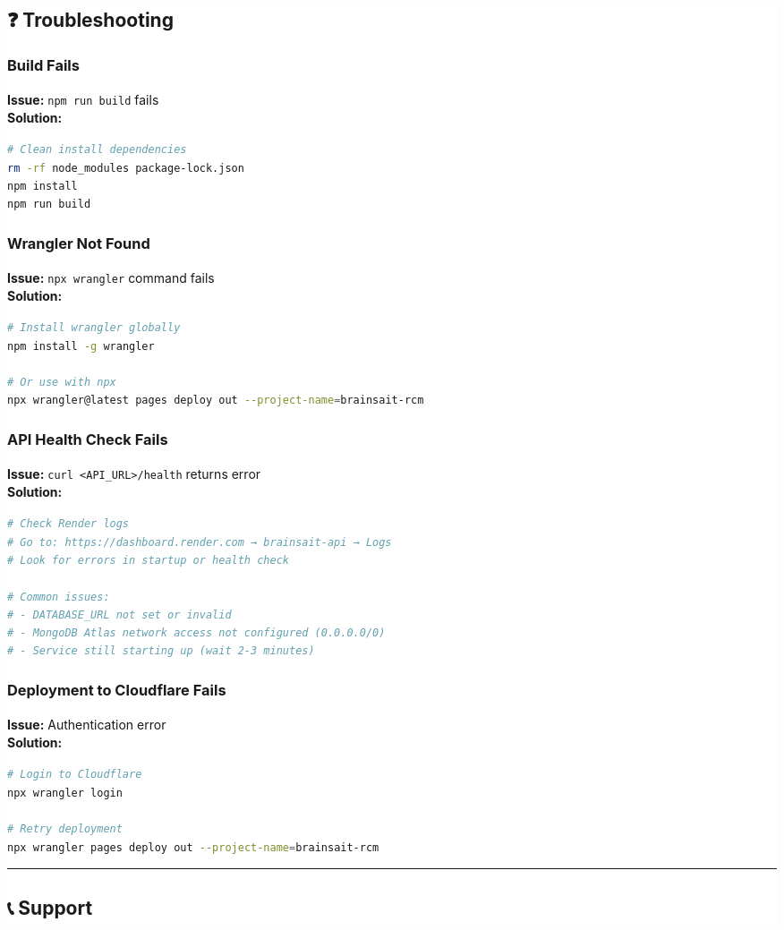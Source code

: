 
## ❓ Troubleshooting

### Build Fails
**Issue:** `npm run build` fails  
**Solution:**
```bash
# Clean install dependencies
rm -rf node_modules package-lock.json
npm install
npm run build
```

### Wrangler Not Found
**Issue:** `npx wrangler` command fails  
**Solution:**
```bash
# Install wrangler globally
npm install -g wrangler

# Or use with npx
npx wrangler@latest pages deploy out --project-name=brainsait-rcm
```

### API Health Check Fails
**Issue:** `curl <API_URL>/health` returns error  
**Solution:**
```bash
# Check Render logs
# Go to: https://dashboard.render.com → brainsait-api → Logs
# Look for errors in startup or health check

# Common issues:
# - DATABASE_URL not set or invalid
# - MongoDB Atlas network access not configured (0.0.0.0/0)
# - Service still starting up (wait 2-3 minutes)
```

### Deployment to Cloudflare Fails
**Issue:** Authentication error  
**Solution:**
```bash
# Login to Cloudflare
npx wrangler login

# Retry deployment
npx wrangler pages deploy out --project-name=brainsait-rcm
```

---

## 📞 Support
